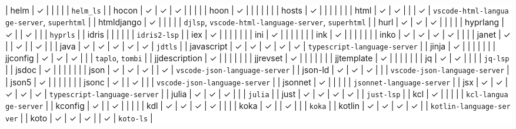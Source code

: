 | helm | ✓ |  |  |  |  | `helm_ls` |
| hocon | ✓ | ✓ | ✓ |  |  |  |
| hoon | ✓ |  |  |  |  |  |
| hosts | ✓ |  |  |  |  |  |
| html | ✓ | ✓ |  |  | ✓ | `vscode-html-language-server`, `superhtml` |
| htmldjango | ✓ |  |  |  |  | `djlsp`, `vscode-html-language-server`, `superhtml` |
| hurl | ✓ | ✓ | ✓ |  |  |  |
| hyprlang | ✓ |  | ✓ |  |  | `hyprls` |
| idris |  |  |  |  |  | `idris2-lsp` |
| iex | ✓ |  |  |  |  |  |
| ini | ✓ |  |  |  |  |  |
| ink | ✓ |  |  |  |  |  |
| inko | ✓ | ✓ | ✓ | ✓ |  |  |
| janet | ✓ |  | ✓ |  | ✓ |  |
| java | ✓ | ✓ | ✓ | ✓ | ✓ | `jdtls` |
| javascript | ✓ | ✓ | ✓ | ✓ | ✓ | `typescript-language-server` |
| jinja | ✓ |  |  |  |  |  |
| jjconfig | ✓ | ✓ | ✓ |  |  | `taplo`, `tombi` |
| jjdescription | ✓ |  |  |  |  |  |
| jjrevset | ✓ |  |  |  |  |  |
| jjtemplate | ✓ |  |  |  |  |  |
| jq | ✓ | ✓ |  |  |  | `jq-lsp` |
| jsdoc | ✓ |  |  |  |  |  |
| json | ✓ | ✓ | ✓ |  | ✓ | `vscode-json-language-server` |
| json-ld | ✓ | ✓ | ✓ |  |  | `vscode-json-language-server` |
| json5 | ✓ |  |  |  |  |  |
| jsonc | ✓ |  | ✓ |  |  | `vscode-json-language-server` |
| jsonnet | ✓ |  |  |  |  | `jsonnet-language-server` |
| jsx | ✓ | ✓ | ✓ | ✓ | ✓ | `typescript-language-server` |
| julia | ✓ | ✓ | ✓ |  |  | `julia` |
| just | ✓ | ✓ | ✓ | ✓ |  | `just-lsp` |
| kcl | ✓ |  |  |  |  | `kcl-language-server` |
| kconfig | ✓ |  | ✓ |  |  |  |
| kdl | ✓ | ✓ | ✓ | ✓ |  |  |
| koka | ✓ |  | ✓ |  |  | `koka` |
| kotlin | ✓ | ✓ | ✓ | ✓ |  | `kotlin-language-server` |
| koto | ✓ | ✓ | ✓ |  | ✓ | `koto-ls` |